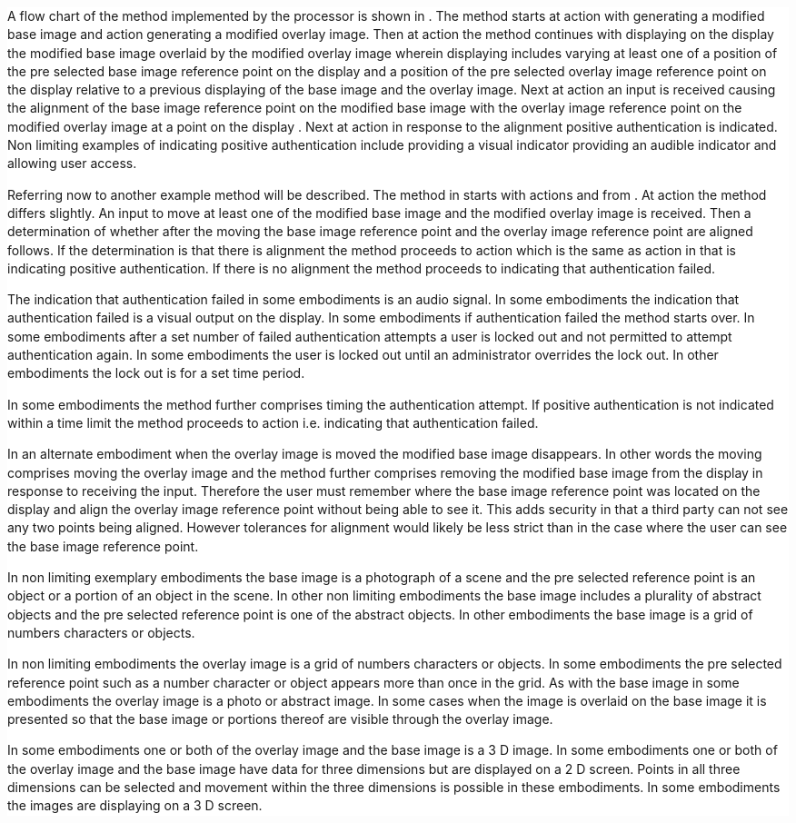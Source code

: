 A flow chart of the method implemented by the processor is shown in . The method starts at action with generating a modified base image and action generating a modified overlay image. Then at action the method continues with displaying on the display the modified base image overlaid by the modified overlay image wherein displaying includes varying at least one of a position of the pre selected base image reference point on the display and a position of the pre selected overlay image reference point on the display relative to a previous displaying of the base image and the overlay image. Next at action an input is received causing the alignment of the base image reference point on the modified base image with the overlay image reference point on the modified overlay image at a point on the display . Next at action in response to the alignment positive authentication is indicated. Non limiting examples of indicating positive authentication include providing a visual indicator providing an audible indicator and allowing user access.

Referring now to another example method will be described. The method in starts with actions and from . At action the method differs slightly. An input to move at least one of the modified base image and the modified overlay image is received. Then a determination of whether after the moving the base image reference point and the overlay image reference point are aligned follows. If the determination is that there is alignment the method proceeds to action which is the same as action in that is indicating positive authentication. If there is no alignment the method proceeds to indicating that authentication failed.

The indication that authentication failed in some embodiments is an audio signal. In some embodiments the indication that authentication failed is a visual output on the display. In some embodiments if authentication failed the method starts over. In some embodiments after a set number of failed authentication attempts a user is locked out and not permitted to attempt authentication again. In some embodiments the user is locked out until an administrator overrides the lock out. In other embodiments the lock out is for a set time period.

In some embodiments the method further comprises timing the authentication attempt. If positive authentication is not indicated within a time limit the method proceeds to action i.e. indicating that authentication failed.

In an alternate embodiment when the overlay image is moved the modified base image disappears. In other words the moving comprises moving the overlay image and the method further comprises removing the modified base image from the display in response to receiving the input. Therefore the user must remember where the base image reference point was located on the display and align the overlay image reference point without being able to see it. This adds security in that a third party can not see any two points being aligned. However tolerances for alignment would likely be less strict than in the case where the user can see the base image reference point.

In non limiting exemplary embodiments the base image is a photograph of a scene and the pre selected reference point is an object or a portion of an object in the scene. In other non limiting embodiments the base image includes a plurality of abstract objects and the pre selected reference point is one of the abstract objects. In other embodiments the base image is a grid of numbers characters or objects.

In non limiting embodiments the overlay image is a grid of numbers characters or objects. In some embodiments the pre selected reference point such as a number character or object appears more than once in the grid. As with the base image in some embodiments the overlay image is a photo or abstract image. In some cases when the image is overlaid on the base image it is presented so that the base image or portions thereof are visible through the overlay image.

In some embodiments one or both of the overlay image and the base image is a 3 D image. In some embodiments one or both of the overlay image and the base image have data for three dimensions but are displayed on a 2 D screen. Points in all three dimensions can be selected and movement within the three dimensions is possible in these embodiments. In some embodiments the images are displaying on a 3 D screen.
